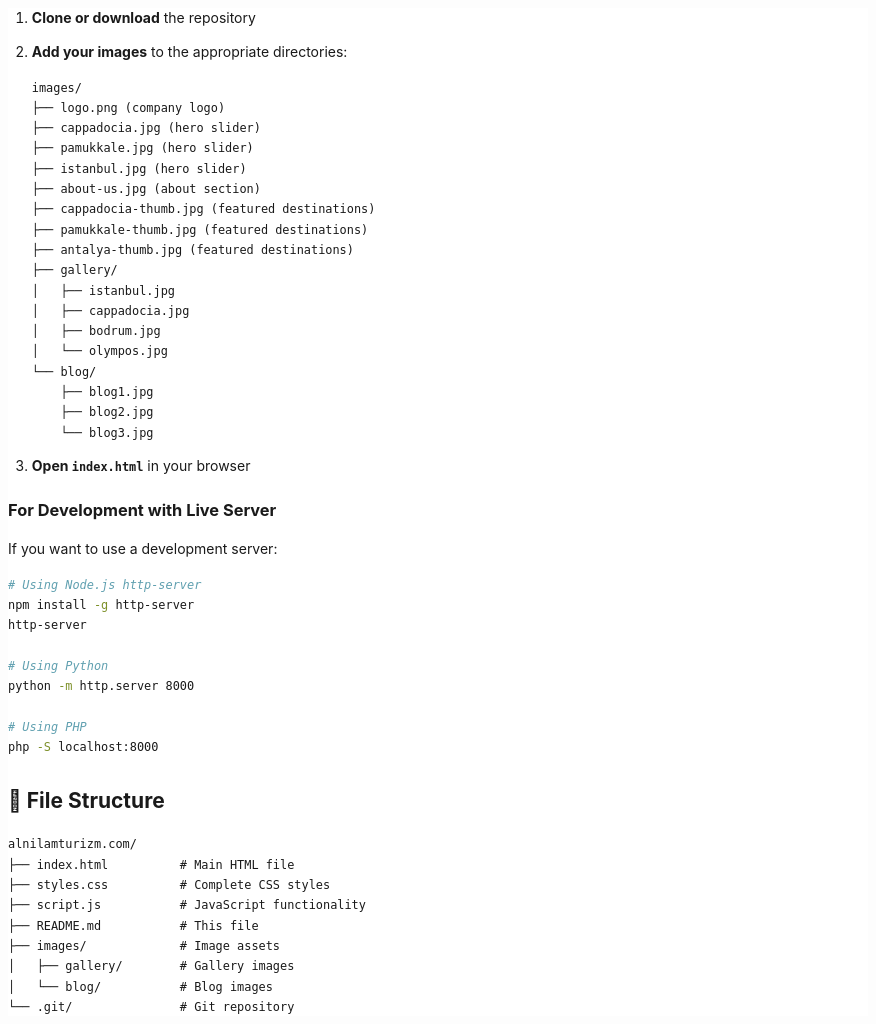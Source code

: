 1. **Clone or download** the repository
2. **Add your images** to the appropriate directories:
   ```
   images/
   ├── logo.png (company logo)
   ├── cappadocia.jpg (hero slider)
   ├── pamukkale.jpg (hero slider)
   ├── istanbul.jpg (hero slider)
   ├── about-us.jpg (about section)
   ├── cappadocia-thumb.jpg (featured destinations)
   ├── pamukkale-thumb.jpg (featured destinations)
   ├── antalya-thumb.jpg (featured destinations)
   ├── gallery/
   │   ├── istanbul.jpg
   │   ├── cappadocia.jpg
   │   ├── bodrum.jpg
   │   └── olympos.jpg
   └── blog/
       ├── blog1.jpg
       ├── blog2.jpg
       └── blog3.jpg
   ```

3. **Open `index.html`** in your browser

### For Development with Live Server

If you want to use a development server:

```bash
# Using Node.js http-server
npm install -g http-server
http-server

# Using Python
python -m http.server 8000

# Using PHP
php -S localhost:8000
```

## 📁 File Structure

```
alnilamturizm.com/
├── index.html          # Main HTML file
├── styles.css          # Complete CSS styles
├── script.js           # JavaScript functionality
├── README.md           # This file
├── images/             # Image assets
│   ├── gallery/        # Gallery images
│   └── blog/           # Blog images
└── .git/               # Git repository
```

